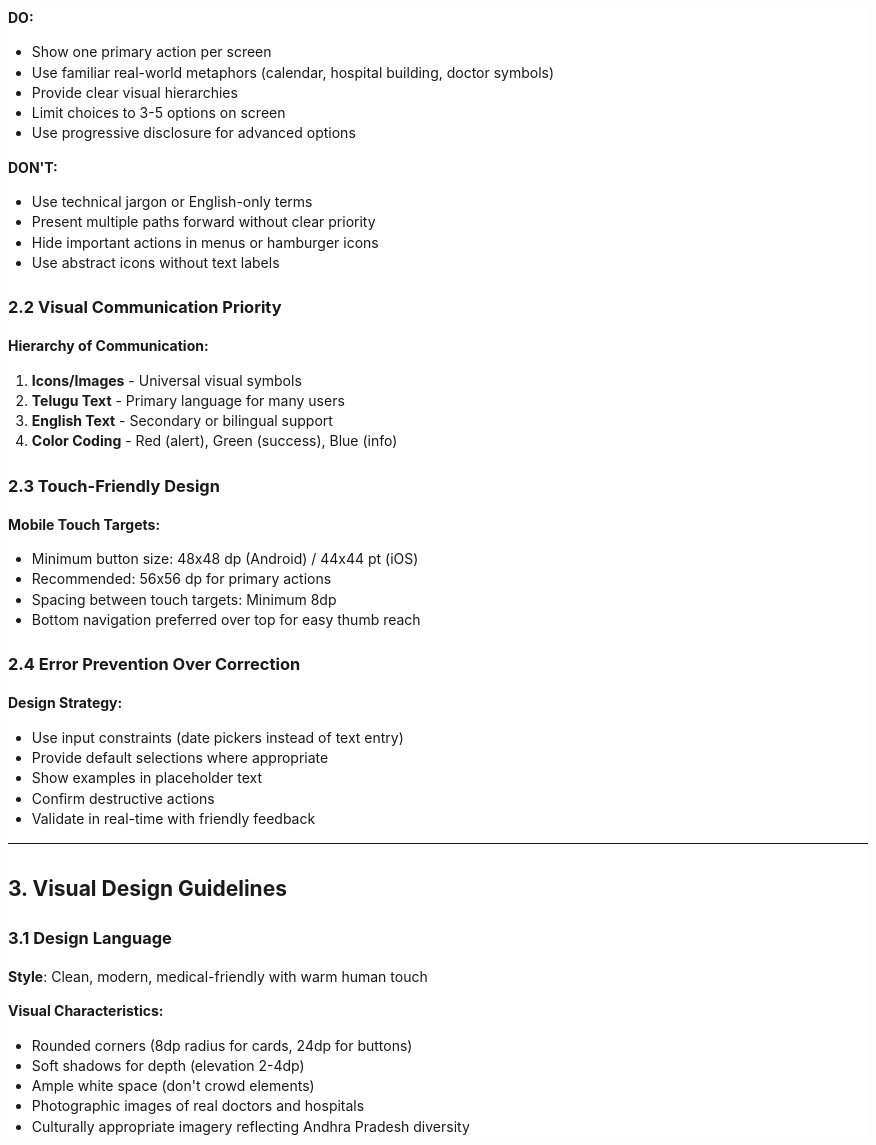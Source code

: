 **DO:**
- Show one primary action per screen
- Use familiar real-world metaphors (calendar, hospital building, doctor symbols)
- Provide clear visual hierarchies
- Limit choices to 3-5 options on screen
- Use progressive disclosure for advanced options

**DON'T:**
- Use technical jargon or English-only terms
- Present multiple paths forward without clear priority
- Hide important actions in menus or hamburger icons
- Use abstract icons without text labels

### 2.2 Visual Communication Priority

**Hierarchy of Communication:**
1. **Icons/Images** - Universal visual symbols
2. **Telugu Text** - Primary language for many users
3. **English Text** - Secondary or bilingual support
4. **Color Coding** - Red (alert), Green (success), Blue (info)

### 2.3 Touch-Friendly Design

**Mobile Touch Targets:**
- Minimum button size: 48x48 dp (Android) / 44x44 pt (iOS)
- Recommended: 56x56 dp for primary actions
- Spacing between touch targets: Minimum 8dp
- Bottom navigation preferred over top for easy thumb reach

### 2.4 Error Prevention Over Correction

**Design Strategy:**
- Use input constraints (date pickers instead of text entry)
- Provide default selections where appropriate
- Show examples in placeholder text
- Confirm destructive actions
- Validate in real-time with friendly feedback

---

## 3. Visual Design Guidelines

### 3.1 Design Language

**Style**: Clean, modern, medical-friendly with warm human touch

**Visual Characteristics:**
- Rounded corners (8dp radius for cards, 24dp for buttons)
- Soft shadows for depth (elevation 2-4dp)
- Ample white space (don't crowd elements)
- Photographic images of real doctors and hospitals
- Culturally appropriate imagery reflecting Andhra Pradesh diversity
